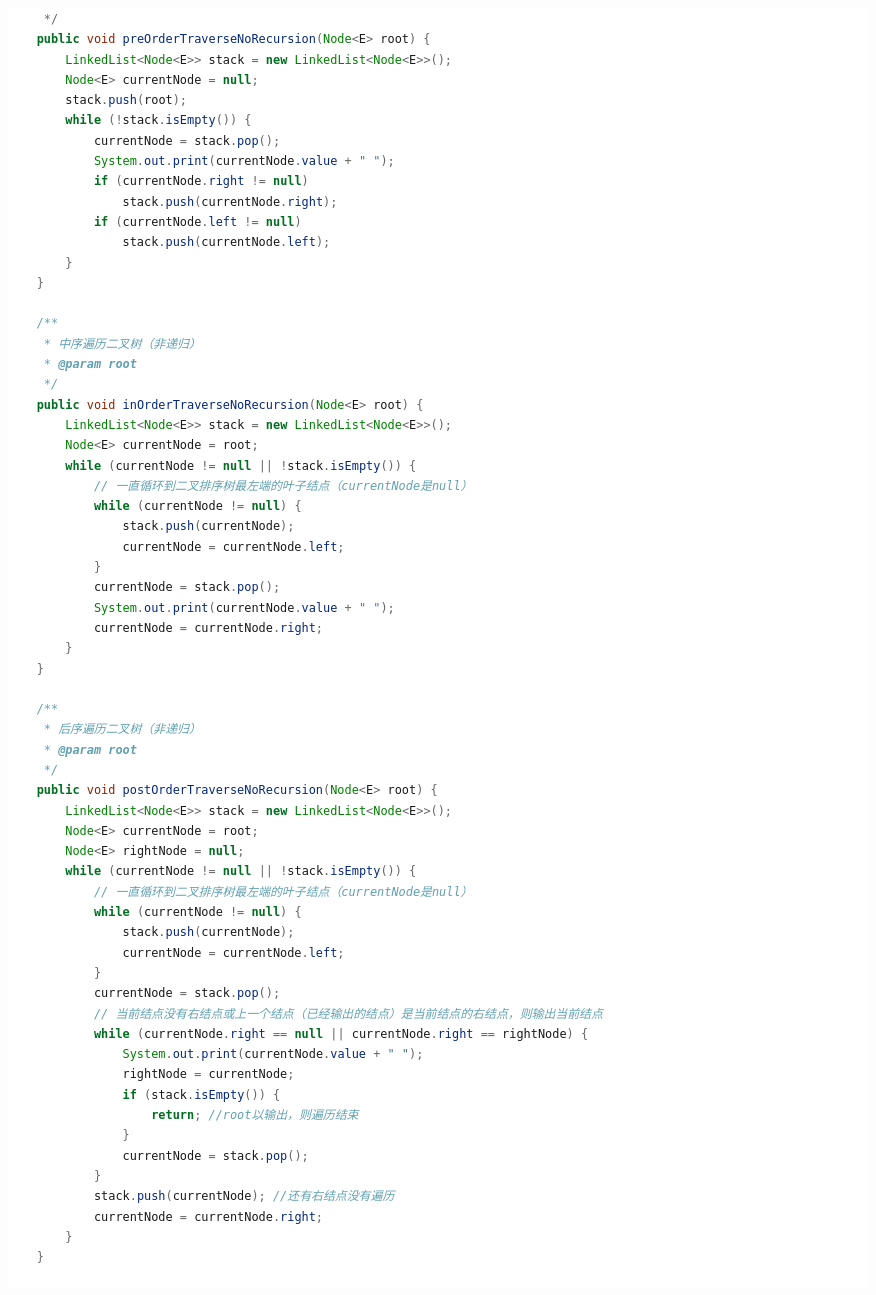 ```java
     */  
    public void preOrderTraverseNoRecursion(Node<E> root) {  
        LinkedList<Node<E>> stack = new LinkedList<Node<E>>();  
        Node<E> currentNode = null;  
        stack.push(root);  
        while (!stack.isEmpty()) {  
            currentNode = stack.pop();  
            System.out.print(currentNode.value + " ");  
            if (currentNode.right != null)  
                stack.push(currentNode.right);  
            if (currentNode.left != null)  
                stack.push(currentNode.left);  
        }  
    }  
      
    /** 
     * 中序遍历二叉树（非递归） 
     * @param root 
     */  
    public void inOrderTraverseNoRecursion(Node<E> root) {  
        LinkedList<Node<E>> stack = new LinkedList<Node<E>>();  
        Node<E> currentNode = root;  
        while (currentNode != null || !stack.isEmpty()) {  
            // 一直循环到二叉排序树最左端的叶子结点（currentNode是null）  
            while (currentNode != null) {  
                stack.push(currentNode);  
                currentNode = currentNode.left;  
            }  
            currentNode = stack.pop();  
            System.out.print(currentNode.value + " ");  
            currentNode = currentNode.right;  
        }     
    }  
      
    /** 
     * 后序遍历二叉树（非递归） 
     * @param root 
     */  
    public void postOrderTraverseNoRecursion(Node<E> root) {  
        LinkedList<Node<E>> stack = new LinkedList<Node<E>>();  
        Node<E> currentNode = root;  
        Node<E> rightNode = null;  
        while (currentNode != null || !stack.isEmpty()) {  
            // 一直循环到二叉排序树最左端的叶子结点（currentNode是null）  
            while (currentNode != null) {  
                stack.push(currentNode);  
                currentNode = currentNode.left;  
            }  
            currentNode = stack.pop();  
            // 当前结点没有右结点或上一个结点（已经输出的结点）是当前结点的右结点，则输出当前结点  
            while (currentNode.right == null || currentNode.right == rightNode) {  
                System.out.print(currentNode.value + " ");  
                rightNode = currentNode;  
                if (stack.isEmpty()) {  
                    return; //root以输出，则遍历结束  
                }  
                currentNode = stack.pop();  
            }  
            stack.push(currentNode); //还有右结点没有遍历  
            currentNode = currentNode.right;  
        }  
    }  
      
```